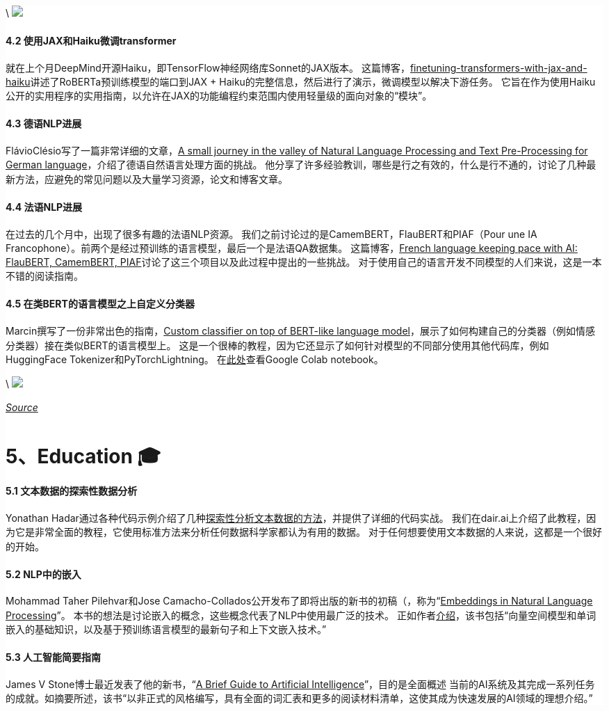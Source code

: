 \\
![](https://cdn-images-1.medium.com/max/800/1*Ru3CizrB14hvpZQ7ZtgIag.png)


#### 4.2 使用JAX和Haiku微调transformer
就在上个月DeepMind开源Haiku，即TensorFlow神经网络库Sonnet的JAX版本。 这篇博客，[finetuning-transformers-with-jax-and-haiku](https://www.pragmatic.ml/finetuning-transformers-with-jax-and-haiku/)讲述了RoBERTa预训练模型的端口到JAX + Haiku的完整信息，然后进行了演示，微调模型以解决下游任务。 它旨在作为使用Haiku公开的实用程序的实用指南，以允许在JAX的功能编程约束范围内使用轻量级的面向对象的“模块”。


#### 4.3 德语NLP进展
FlávioClésio写了一篇非常详细的文章，[A small journey in the valley of Natural Language Processing and Text Pre-Processing for German language](https://flavioclesio.com/2020/02/17/a-small-journey-in-the-valley-of-natural-language-processing-and-text-pre-processing-for-german-language/)，介绍了德语自然语言处理方面的挑战。 他分享了许多经验教训，哪些是行之有效的，什么是行不通的，讨论了几种最新方法，应避免的常见问题以及大量学习资源，论文和博客文章。


#### 4.4 法语NLP进展
在过去的几个月中，出现了很多有趣的法语NLP资源。 我们之前讨论过的是CamemBERT，FlauBERT和PIAF（Pour une IA Francophone）。前两个是经过预训练的语言模型，最后一个是法语QA数据集。 这篇博客，[French language keeping pace with AI: FlauBERT, CamemBERT, PIAF](https://piaf.etalab.studio/francophonie-ia-english/)讨论了这三个项目以及此过程中提出的一些挑战。 对于使用自己的语言开发不同模型的人们来说，这是一本不错的阅读指南。

#### 4.5 在类BERT的语言模型之上自定义分类器
Marcin撰写了一份非常出色的指南，[Custom classifier on top of BERT-like language model](https://zablo.net/blog/post/custom-classifier-on-bert-model-guide-polemo2-sentiment-analysis/)，展示了如何构建自己的分类器（例如情感分类器）接在类似BERT的语言模型上。 这是一个很棒的教程，因为它还显示了如何针对模型的不同部分使用其他代码库，例如HuggingFace Tokenizer和PyTorchLightning。 在[此处](https://colab.research.google.com/drive/1sajgpLTrTJDzRSlxycy8aE6ysxGqaT18)查看Google Colab notebook。


\\
![](https://cdn-images-1.medium.com/max/800/0*66IKvwYU2Lq1kjyn.png)

[*Source*](https://zablo.net/blog/post/custom-classifier-on-bert-model-guide-polemo2-sentiment-analysis/)


# 5、Education 🎓

#### 5.1 文本数据的探索性数据分析
Yonathan Hadar通过各种代码示例介绍了几种[探索性分析文本数据的方法](https://dair.ai/Exploratory_Data_Analysis_for_Text_Data/)，并提供了详细的代码实战。 我们在dair.ai上介绍了此教程，因为它是非常全面的教程，它使用标准方法来分析任何数据科学家都认为有用的数据。 对于任何想要使用文本数据的人来说，这都是一个很好的开始。

#### 5.2 NLP中的嵌入
Mohammad Taher Pilehvar和Jose Camacho-Collados公开发布了即将出版的新书的初稿（，称为“[Embeddings in Natural Language Processing](https://medium.com/r/?url=http%3A%2F%2Fjosecamachocollados.com%2Fbook_embNLP_draft.pdf)”。 本书的想法是讨论嵌入的概念，这些概念代表了NLP中使用最广泛的技术。 正如作者[介绍](https://medium.com/r/?url=https%3A%2F%2Ftwitter.com%2FCamachoCollados%2Fstatus%2F1246013768074747906%3Fs%3D20)，该书包括“向量空间模型和单词嵌入的基础知识，以及基于预训练语言模型的最新句子和上下文嵌入技术。”


#### 5.3 人工智能简要指南
James V Stone博士最近发表了他的新书，“[A Brief Guide to Artificial Intelligence](https://jim-stone.staff.shef.ac.uk/AIGuide/)”，目的是全面概述 当前的AI系统及其完成一系列任务的成就。如摘要所述，该书“以非正式的风格编写，具有全面的词汇表和更多的阅读材料清单，这使其成为快速发展的AI领域的理想介绍。”
